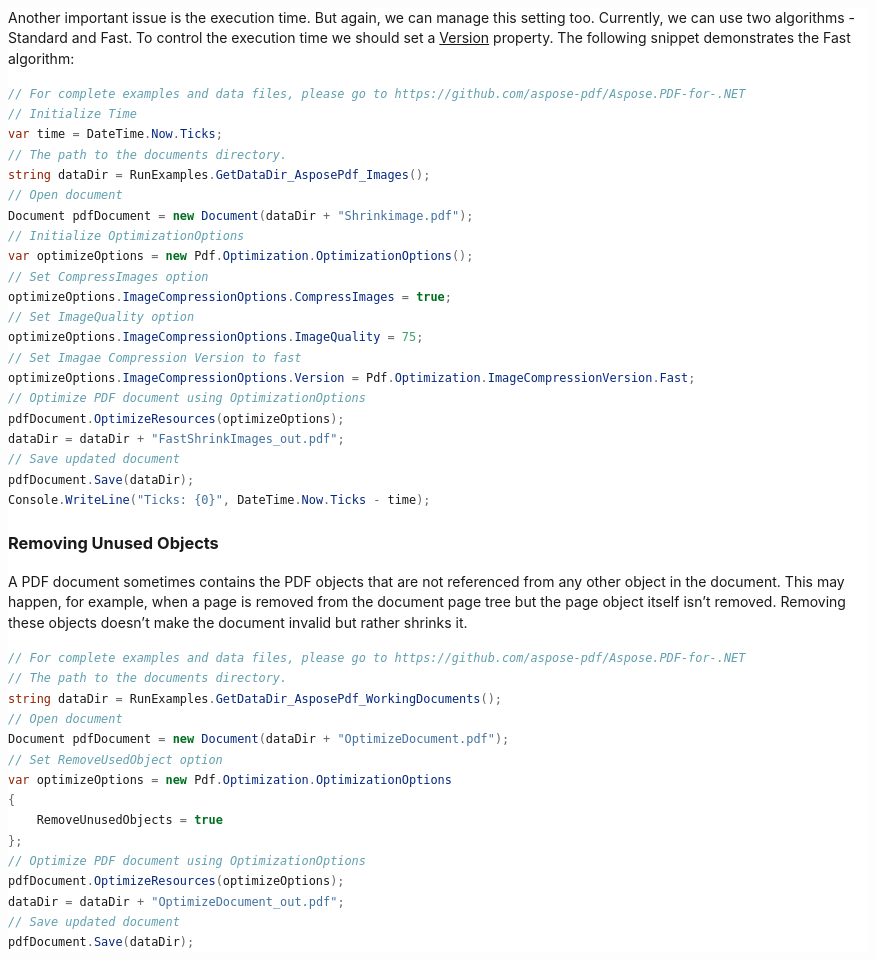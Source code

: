 Another important issue is the execution time. But again, we can manage this setting too. Currently, we can use two algorithms - Standard and Fast. To control the execution time we should set a [Version](https://reference.aspose.com/pdf/net/aspose.pdf.optimization/imagecompressionoptions/properties/version) property. The following snippet demonstrates the Fast algorithm:

```csharp
// For complete examples and data files, please go to https://github.com/aspose-pdf/Aspose.PDF-for-.NET
// Initialize Time
var time = DateTime.Now.Ticks;
// The path to the documents directory.
string dataDir = RunExamples.GetDataDir_AsposePdf_Images();
// Open document
Document pdfDocument = new Document(dataDir + "Shrinkimage.pdf");
// Initialize OptimizationOptions
var optimizeOptions = new Pdf.Optimization.OptimizationOptions();
// Set CompressImages option
optimizeOptions.ImageCompressionOptions.CompressImages = true;
// Set ImageQuality option
optimizeOptions.ImageCompressionOptions.ImageQuality = 75;
// Set Imagae Compression Version to fast
optimizeOptions.ImageCompressionOptions.Version = Pdf.Optimization.ImageCompressionVersion.Fast;
// Optimize PDF document using OptimizationOptions
pdfDocument.OptimizeResources(optimizeOptions);
dataDir = dataDir + "FastShrinkImages_out.pdf";
// Save updated document
pdfDocument.Save(dataDir);
Console.WriteLine("Ticks: {0}", DateTime.Now.Ticks - time);
```

### Removing Unused Objects

A PDF document sometimes contains the PDF objects that are not referenced from any other object in the document. This may happen, for example, when a page is removed from the document page tree but the page object itself isn’t removed. Removing these objects doesn’t make the document invalid but rather shrinks it.

```csharp
// For complete examples and data files, please go to https://github.com/aspose-pdf/Aspose.PDF-for-.NET
// The path to the documents directory.
string dataDir = RunExamples.GetDataDir_AsposePdf_WorkingDocuments();
// Open document
Document pdfDocument = new Document(dataDir + "OptimizeDocument.pdf");
// Set RemoveUsedObject option
var optimizeOptions = new Pdf.Optimization.OptimizationOptions
{
    RemoveUnusedObjects = true
};
// Optimize PDF document using OptimizationOptions
pdfDocument.OptimizeResources(optimizeOptions);
dataDir = dataDir + "OptimizeDocument_out.pdf";
// Save updated document
pdfDocument.Save(dataDir);
```
